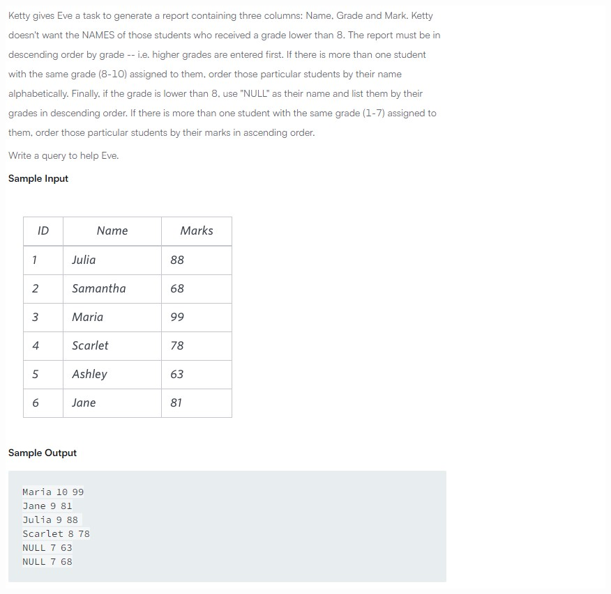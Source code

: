 ![20-the-report(2)](/assets/img/posts/algorithm-problems/hackerrank/prepare-sql/difficulty/medium/20-the-report(2).jpg)
